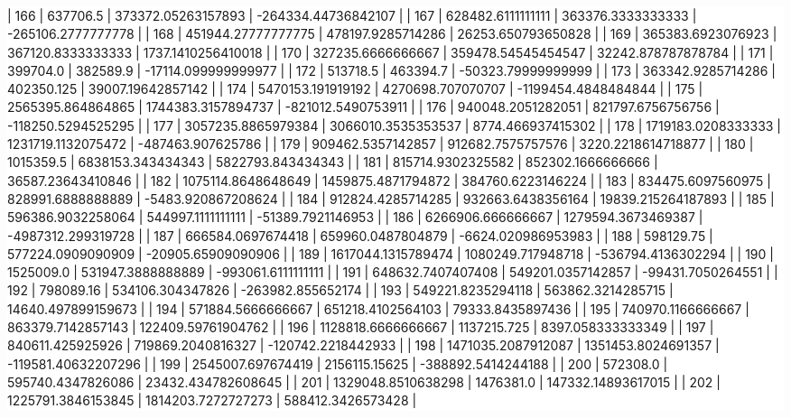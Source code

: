 | 166 | 637706.5 | 373372.05263157893 | -264334.44736842107 |
| 167 | 628482.6111111111 | 363376.3333333333 | -265106.2777777778 |
| 168 | 451944.27777777775 | 478197.9285714286 | 26253.650793650828 |
| 169 | 365383.6923076923 | 367120.8333333333 | 1737.1410256410018 |
| 170 | 327235.6666666667 | 359478.54545454547 | 32242.878787878784 |
| 171 | 399704.0 | 382589.9 | -17114.099999999977 |
| 172 | 513718.5 | 463394.7 | -50323.79999999999 |
| 173 | 363342.9285714286 | 402350.125 | 39007.19642857142 |
| 174 | 5470153.191919192 | 4270698.707070707 | -1199454.4848484844 |
| 175 | 2565395.864864865 | 1744383.3157894737 | -821012.5490753911 |
| 176 | 940048.2051282051 | 821797.6756756756 | -118250.5294525295 |
| 177 | 3057235.8865979384 | 3066010.3535353537 | 8774.466937415302 |
| 178 | 1719183.0208333333 | 1231719.1132075472 | -487463.907625786 |
| 179 | 909462.5357142857 | 912682.7575757576 | 3220.2218614718877 |
| 180 | 1015359.5 | 6838153.343434343 | 5822793.843434343 |
| 181 | 815714.9302325582 | 852302.1666666666 | 36587.23643410846 |
| 182 | 1075114.8648648649 | 1459875.4871794872 | 384760.6223146224 |
| 183 | 834475.6097560975 | 828991.6888888889 | -5483.920867208624 |
| 184 | 912824.4285714285 | 932663.6438356164 | 19839.215264187893 |
| 185 | 596386.9032258064 | 544997.1111111111 | -51389.7921146953 |
| 186 | 6266906.666666667 | 1279594.3673469387 | -4987312.299319728 |
| 187 | 666584.0697674418 | 659960.0487804879 | -6624.020986953983 |
| 188 | 598129.75 | 577224.0909090909 | -20905.65909090906 |
| 189 | 1617044.1315789474 | 1080249.717948718 | -536794.4136302294 |
| 190 | 1525009.0 | 531947.3888888889 | -993061.6111111111 |
| 191 | 648632.7407407408 | 549201.0357142857 | -99431.7050264551 |
| 192 | 798089.16 | 534106.304347826 | -263982.855652174 |
| 193 | 549221.8235294118 | 563862.3214285715 | 14640.497899159673 |
| 194 | 571884.5666666667 | 651218.4102564103 | 79333.8435897436 |
| 195 | 740970.1166666667 | 863379.7142857143 | 122409.59761904762 |
| 196 | 1128818.6666666667 | 1137215.725 | 8397.058333333349 |
| 197 | 840611.425925926 | 719869.2040816327 | -120742.2218442933 |
| 198 | 1471035.2087912087 | 1351453.8024691357 | -119581.40632207296 |
| 199 | 2545007.697674419 | 2156115.15625 | -388892.5414244188 |
| 200 | 572308.0 | 595740.4347826086 | 23432.434782608645 |
| 201 | 1329048.8510638298 | 1476381.0 | 147332.14893617015 |
| 202 | 1225791.3846153845 | 1814203.7272727273 | 588412.3426573428 |